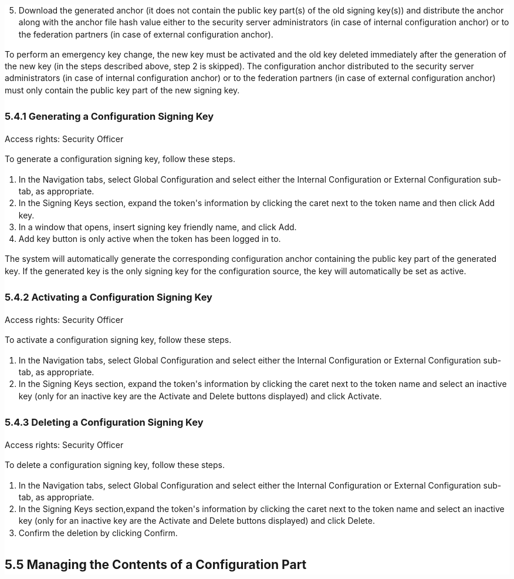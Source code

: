 5. Download the generated anchor (it does not contain the public key part(s) of the old signing key(s)) and distribute the anchor along with the anchor file hash value either to the security server administrators (in case of internal configuration anchor) or to the federation partners (in case of external configuration anchor).

To perform an emergency key change, the new key must be activated and the old key deleted immediately after the generation of the new key (in the steps described above, step 2 is skipped). The configuration anchor distributed to the security server administrators (in case of internal configuration anchor) or to the federation partners (in case of external configuration anchor) must only contain the public key part of the new signing key.

### 5.4.1 Generating a Configuration Signing Key

Access rights: Security Officer

To generate a configuration signing key, follow these steps.

1. In the Navigation tabs, select Global Configuration and select either the Internal Configuration or External Configuration sub-tab, as appropriate.
2. In the Signing Keys section, expand the token's information by clicking the caret next to the token name and then click Add key.
3. In a window that opens, insert signing key friendly name, and click Add.
4. Add key button is only active when the token has been logged in to.

The system will automatically generate the corresponding configuration anchor containing the public key part of the generated key.
If the generated key is the only signing key for the configuration source, the key will automatically be set as active.

### 5.4.2 Activating a Configuration Signing Key

Access rights: Security Officer

To activate a configuration signing key, follow these steps.

1. In the Navigation tabs, select Global Configuration and select either the Internal Configuration or External Configuration sub-tab, as appropriate.
2. In the Signing Keys section, expand the token's information by clicking the caret next to the token name and select an inactive key (only for an inactive key are the Activate and Delete buttons displayed) and click Activate.

### 5.4.3 Deleting a Configuration Signing Key

Access rights: Security Officer

To delete a configuration signing key, follow these steps.

1. In the Navigation tabs, select Global Configuration and select either the Internal Configuration or External Configuration sub-tab, as appropriate.
2. In the Signing Keys section,expand the token's information by clicking the caret next to the token name and select an inactive key (only for an inactive key are the Activate and Delete buttons displayed) and click Delete.
3. Confirm the deletion by clicking Confirm.

## 5.5 Managing the Contents of a Configuration Part
